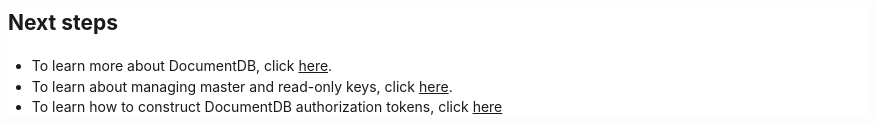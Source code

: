 ## Next steps
* To learn more about DocumentDB, click [here](http://azure.com/docdb).
* To learn about managing master and read-only keys, click [here](documentdb-manage-account.md).
* To learn how to construct DocumentDB authorization tokens, click [here](https://msdn.microsoft.com/library/azure/dn783368.aspx)


